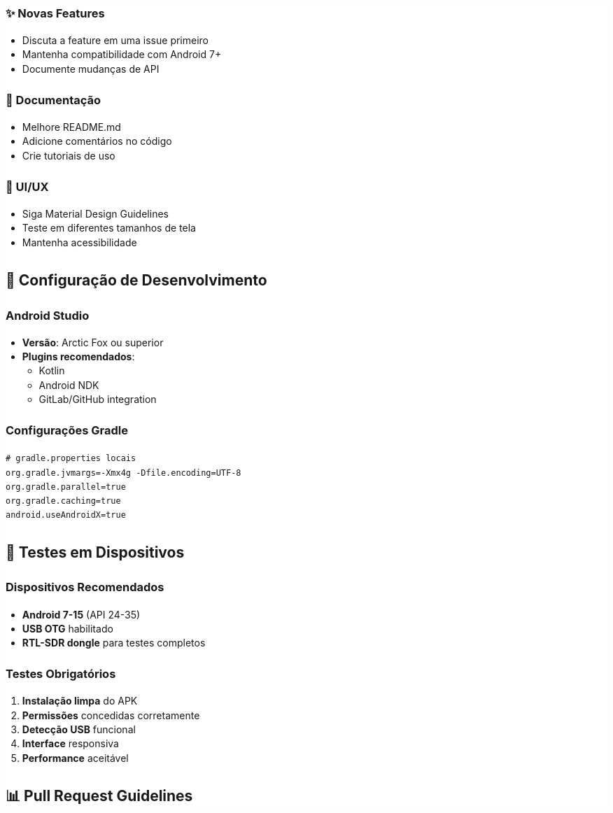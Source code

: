 ### ✨ Novas Features
- Discuta a feature em uma issue primeiro
- Mantenha compatibilidade com Android 7+
- Documente mudanças de API

### 📖 Documentação
- Melhore README.md
- Adicione comentários no código
- Crie tutoriais de uso

### 🎨 UI/UX
- Siga Material Design Guidelines
- Teste em diferentes tamanhos de tela
- Mantenha acessibilidade

## 🔧 Configuração de Desenvolvimento

### Android Studio
- **Versão**: Arctic Fox ou superior
- **Plugins recomendados**:
  - Kotlin
  - Android NDK
  - GitLab/GitHub integration

### Configurações Gradle
```properties
# gradle.properties locais
org.gradle.jvmargs=-Xmx4g -Dfile.encoding=UTF-8
org.gradle.parallel=true
org.gradle.caching=true
android.useAndroidX=true
```

## 📱 Testes em Dispositivos

### Dispositivos Recomendados
- **Android 7-15** (API 24-35)
- **USB OTG** habilitado
- **RTL-SDR dongle** para testes completos

### Testes Obrigatórios
1. **Instalação limpa** do APK
2. **Permissões** concedidas corretamente
3. **Detecção USB** funcional
4. **Interface** responsiva
5. **Performance** aceitável

## 📊 Pull Request Guidelines

